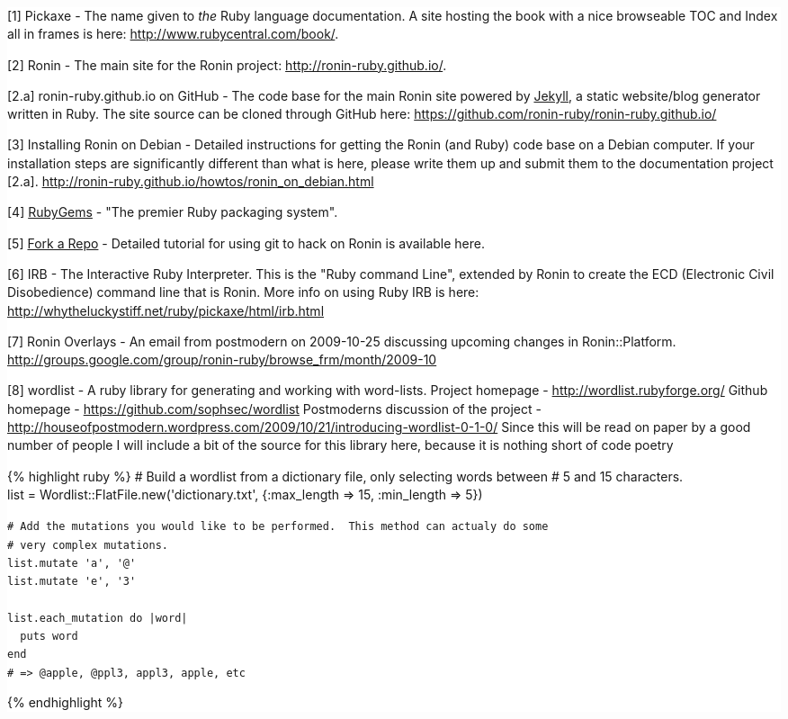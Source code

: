 [1] Pickaxe - The name given to _the_ Ruby language documentation.  A site 
hosting the book with a nice browseable TOC and Index all in frames is here:
http://www.rubycentral.com/book/.

[2] Ronin - The main site for the Ronin project: http://ronin-ruby.github.io/.

[2.a] ronin-ruby.github.io on GitHub - The code base for the main Ronin site
powered by [Jekyll](https://github.com/mojombo/jekyll/), a static
website/blog generator written in Ruby. The site source can be cloned
through GitHub here:
https://github.com/ronin-ruby/ronin-ruby.github.io/

[3] Installing Ronin on Debian - Detailed instructions for getting the Ronin
(and Ruby) code base on a Debian computer.  If your installation steps are 
significantly different than what is here, please write them up and submit
them to the documentation project [2.a]. 
http://ronin-ruby.github.io/howtos/ronin_on_debian.html

[4] [RubyGems](http://rubygems.org) - "The premier Ruby packaging system".

[5] [Fork a Repo](https://help.github.com/articles/fork-a-repo) -
Detailed tutorial for using git to hack on Ronin is available here.

[6] IRB - The Interactive Ruby Interpreter.  This is the "Ruby command Line", 
extended by Ronin to create the ECD (Electronic Civil Disobedience) command 
line that is Ronin.  More info on using Ruby IRB is here: 
http://whytheluckystiff.net/ruby/pickaxe/html/irb.html

[7] Ronin Overlays - An email from postmodern on 2009-10-25 discussing 
upcoming changes in Ronin::Platform.
http://groups.google.com/group/ronin-ruby/browse_frm/month/2009-10

[8] wordlist - A ruby library for generating and working with word-lists.
Project homepage - http://wordlist.rubyforge.org/
Github homepage - https://github.com/sophsec/wordlist
Postmoderns discussion of the project - http://houseofpostmodern.wordpress.com/2009/10/21/introducing-wordlist-0-1-0/
Since this will be read on paper by a good number of people I will include
a bit of the source for this library here, because it is nothing short of code
poetry

{% highlight ruby %}
    # Build a wordlist from a dictionary file, only selecting words between
    # 5 and 15 characters.  
    list = Wordlist::FlatFile.new('dictionary.txt', {:max_length => 15, :min_length => 5})
    
    # Add the mutations you would like to be performed.  This method can actualy do some 
    # very complex mutations.
    list.mutate 'a', '@'
    list.mutate 'e', '3'
    
    list.each_mutation do |word|
      puts word
    end
    # => @apple, @ppl3, appl3, apple, etc
{% endhighlight %}
